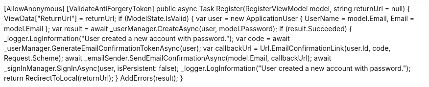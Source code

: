 
[AllowAnonymous]
[ValidateAntiForgeryToken]
public async Task<IActionResult> Register(RegisterViewModel
model,
string returnUrl = null)
{
ViewData["ReturnUrl"] = returnUrl;
if (ModelState.IsValid)
{
var user = new ApplicationUser
{
UserName = model.Email,
Email = model.Email
};
var result = await _userManager.CreateAsync(user,
model.Password);
if (result.Succeeded)
{
_logger.LogInformation("User created a new account with
password.");
var code = await
_userManager.GenerateEmailConfirmationTokenAsync(user);
var callbackUrl = Url.EmailConfirmationLink(user.Id,
code,
Request.Scheme);
await
_emailSender.SendEmailConfirmationAsync(model.Email,
callbackUrl);
await _signInManager.SignInAsync(user, isPersistent:
false);
_logger.LogInformation("User created a new account with
password.");
return RedirectToLocal(returnUrl);
}
AddErrors(result);
}
